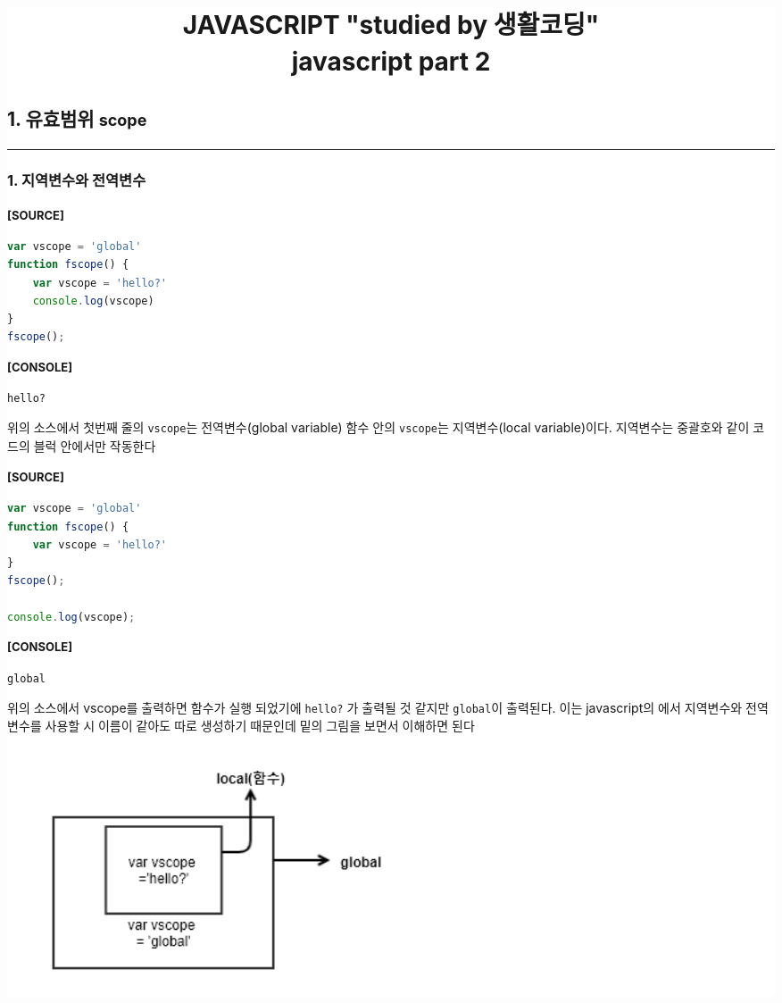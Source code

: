 # <center>JAVASCRIPT "studied by 생활코딩"</br>javascript part 2</center>


## 1. 유효범위 <span style="font-size : 18px">scope</span>
---

### 1. 지역변수와 전역변수
<span style = "font-size:small">**[SOURCE]**</span>
```javascript
var vscope = 'global'
function fscope() {
    var vscope = 'hello?'
    console.log(vscope)
}
fscope();
```
<span style = "font-size:small">**[CONSOLE]**</span>
```
hello?
```
위의 소스에서 첫번째 줄의 `vscope`는 전역변수(global variable)
함수 안의 `vscope`는 지역변수(local variable)이다.
지역변수는 중괄호와 같이 코드의 블럭 안에서만 작동한다

<span style = "font-size:small">**[SOURCE]**</span>
```javascript
var vscope = 'global'
function fscope() {
    var vscope = 'hello?'
}
fscope();

console.log(vscope);
```
<span style = "font-size:small">**[CONSOLE]**</span>
```
global
```
위의 소스에서 vscope를 출력하면 함수가 실행 되었기에
`hello?` 가 출력될 것 같지만 `global`이 출력된다.
이는 javascript의 에서 지역변수와 전역변수를 사용할 시 이름이 같아도 따로
생성하기 때문인데 밑의 그림을 보면서 이해하면 된다

<img src="./imgFolder/javascriptBySHCD2_global_Local_variableIMG1.png" style="width: 60%; height: auto;" >
